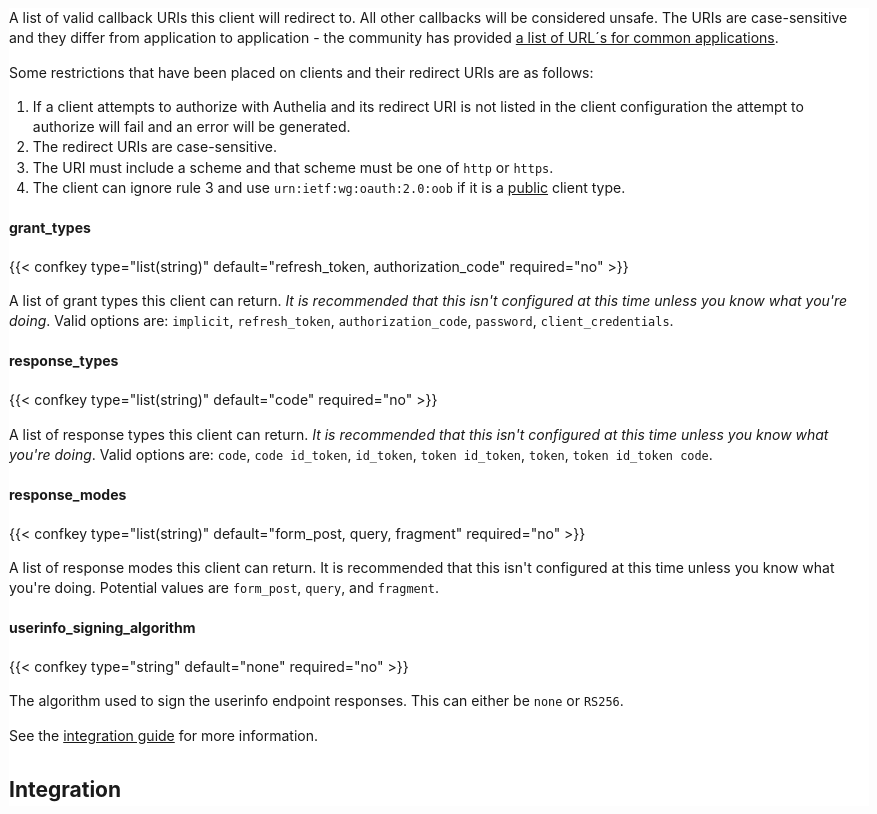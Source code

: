 A list of valid callback URIs this client will redirect to. All other callbacks will be considered unsafe. The URIs are
case-sensitive and they differ from application to application - the community has provided
[a list of URL´s for common applications](../../integration/openid-connect/introduction.md).

Some restrictions that have been placed on clients and
their redirect URIs are as follows:

1. If a client attempts to authorize with Authelia and its redirect URI is not listed in the client configuration the
   attempt to authorize will fail and an error will be generated.
2. The redirect URIs are case-sensitive.
3. The URI must include a scheme and that scheme must be one of `http` or `https`.
4. The client can ignore rule 3 and use `urn:ietf:wg:oauth:2.0:oob` if it is a [public](#public) client type.

#### grant_types

{{< confkey type="list(string)" default="refresh_token, authorization_code" required="no" >}}

A list of grant types this client can return. *It is recommended that this isn't configured at this time unless you
know what you're doing*. Valid options are: `implicit`, `refresh_token`, `authorization_code`, `password`,
`client_credentials`.

#### response_types

{{< confkey type="list(string)" default="code" required="no" >}}

A list of response types this client can return. *It is recommended that this isn't configured at this time unless you
know what you're doing*. Valid options are: `code`, `code id_token`, `id_token`, `token id_token`, `token`,
`token id_token code`.

#### response_modes

{{< confkey type="list(string)" default="form_post, query, fragment" required="no" >}}

A list of response modes this client can return. It is recommended that this isn't configured at this time unless you
know what you're doing. Potential values are `form_post`, `query`, and `fragment`.

#### userinfo_signing_algorithm

{{< confkey type="string" default="none" required="no" >}}

The algorithm used to sign the userinfo endpoint responses. This can either be `none` or `RS256`.

See the [integration guide](../../integration/openid-connect/introduction.md#user-information-signing-algorithm) for
more information.

## Integration
